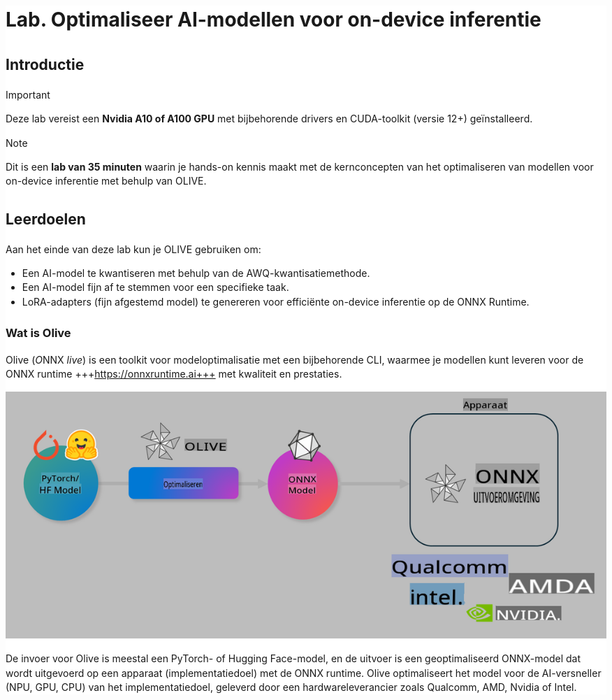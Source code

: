 # Lab. Optimaliseer AI-modellen voor on-device inferentie

## Introductie 

> [!IMPORTANT]
> Deze lab vereist een **Nvidia A10 of A100 GPU** met bijbehorende drivers en CUDA-toolkit (versie 12+) geïnstalleerd.

> [!NOTE]
> Dit is een **lab van 35 minuten** waarin je hands-on kennis maakt met de kernconcepten van het optimaliseren van modellen voor on-device inferentie met behulp van OLIVE.

## Leerdoelen

Aan het einde van deze lab kun je OLIVE gebruiken om:

- Een AI-model te kwantiseren met behulp van de AWQ-kwantisatiemethode.
- Een AI-model fijn af te stemmen voor een specifieke taak.
- LoRA-adapters (fijn afgestemd model) te genereren voor efficiënte on-device inferentie op de ONNX Runtime.

### Wat is Olive

Olive (*O*NNX *live*) is een toolkit voor modeloptimalisatie met een bijbehorende CLI, waarmee je modellen kunt leveren voor de ONNX runtime +++https://onnxruntime.ai+++ met kwaliteit en prestaties.

![Olive Flow](../../../../../translated_images/olive-flow.e4682fa65f77777f49e884482fa8dd83eadcb90904fcb41a54093af85c330060.nl.png)

De invoer voor Olive is meestal een PyTorch- of Hugging Face-model, en de uitvoer is een geoptimaliseerd ONNX-model dat wordt uitgevoerd op een apparaat (implementatiedoel) met de ONNX runtime. Olive optimaliseert het model voor de AI-versneller (NPU, GPU, CPU) van het implementatiedoel, geleverd door een hardwareleverancier zoals Qualcomm, AMD, Nvidia of Intel.
